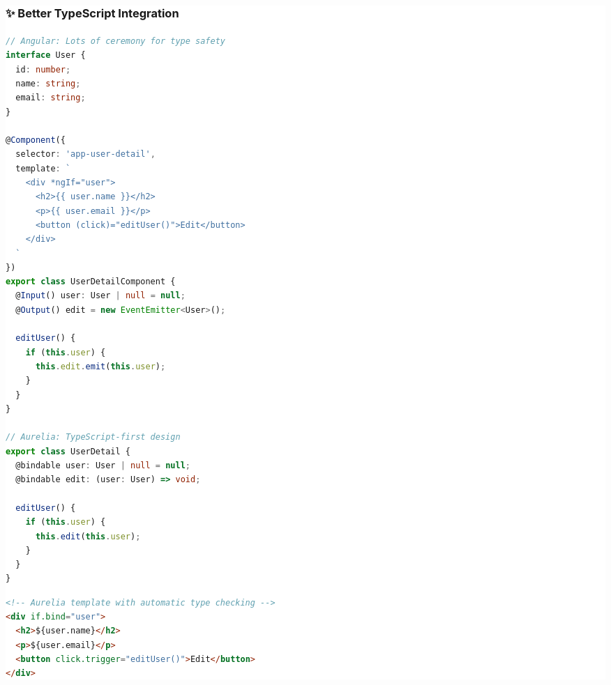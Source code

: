 ### **✨ Better TypeScript Integration**
```typescript
// Angular: Lots of ceremony for type safety
interface User {
  id: number;
  name: string;
  email: string;
}

@Component({
  selector: 'app-user-detail',
  template: `
    <div *ngIf="user">
      <h2>{{ user.name }}</h2>
      <p>{{ user.email }}</p>
      <button (click)="editUser()">Edit</button>
    </div>
  `
})
export class UserDetailComponent {
  @Input() user: User | null = null;
  @Output() edit = new EventEmitter<User>();

  editUser() {
    if (this.user) {
      this.edit.emit(this.user);
    }
  }
}

// Aurelia: TypeScript-first design
export class UserDetail {
  @bindable user: User | null = null;
  @bindable edit: (user: User) => void;

  editUser() {
    if (this.user) {
      this.edit(this.user);
    }
  }
}
```

```html
<!-- Aurelia template with automatic type checking -->
<div if.bind="user">
  <h2>${user.name}</h2>
  <p>${user.email}</p>
  <button click.trigger="editUser()">Edit</button>
</div>
```
